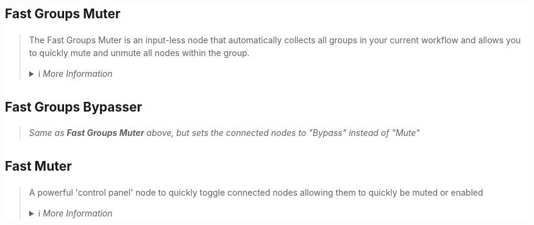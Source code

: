 ## Fast Groups Muter

> The Fast Groups Muter is an input-less node that automatically collects all groups in your current workflow and allows you to quickly mute and unmute all nodes within the group.
>
> <details><summary>ℹ️ <i>More Information</i></summary></details>

## Fast Groups Bypasser

> _Same as **Fast Groups Muter** above, but sets the connected nodes to "Bypass" instead of "Mute"_

## Fast Muter

> A powerful 'control panel' node to quickly toggle connected nodes allowing them to quickly be muted or enabled
>
> <details><summary>ℹ️ <i>More Information</i></summary></details>
